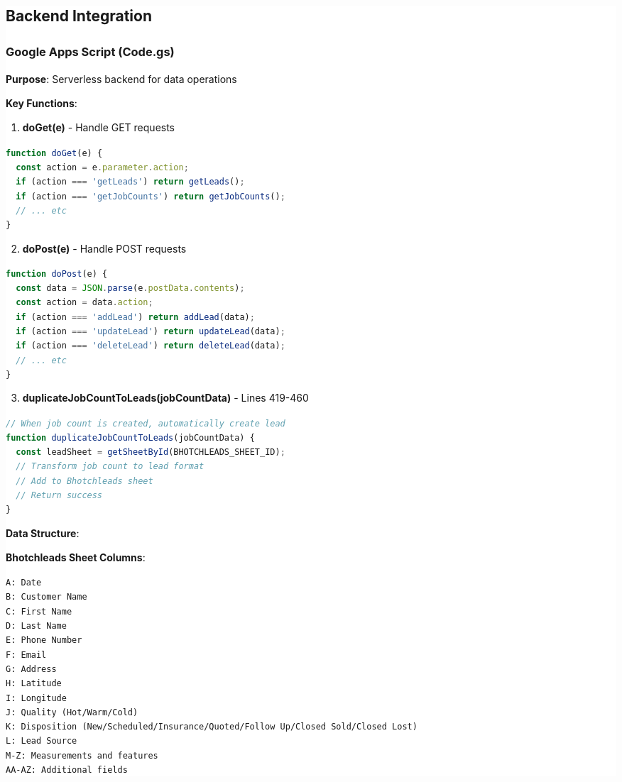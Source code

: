 
## Backend Integration

### Google Apps Script (Code.gs)

**Purpose**: Serverless backend for data operations

**Key Functions**:

1. **doGet(e)** - Handle GET requests
```javascript
function doGet(e) {
  const action = e.parameter.action;
  if (action === 'getLeads') return getLeads();
  if (action === 'getJobCounts') return getJobCounts();
  // ... etc
}
```

2. **doPost(e)** - Handle POST requests
```javascript
function doPost(e) {
  const data = JSON.parse(e.postData.contents);
  const action = data.action;
  if (action === 'addLead') return addLead(data);
  if (action === 'updateLead') return updateLead(data);
  if (action === 'deleteLead') return deleteLead(data);
  // ... etc
}
```

3. **duplicateJobCountToLeads(jobCountData)** - Lines 419-460
```javascript
// When job count is created, automatically create lead
function duplicateJobCountToLeads(jobCountData) {
  const leadSheet = getSheetById(BHOTCHLEADS_SHEET_ID);
  // Transform job count to lead format
  // Add to Bhotchleads sheet
  // Return success
}
```

**Data Structure**:

**Bhotchleads Sheet Columns**:
```
A: Date
B: Customer Name
C: First Name
D: Last Name
E: Phone Number
F: Email
G: Address
H: Latitude
I: Longitude
J: Quality (Hot/Warm/Cold)
K: Disposition (New/Scheduled/Insurance/Quoted/Follow Up/Closed Sold/Closed Lost)
L: Lead Source
M-Z: Measurements and features
AA-AZ: Additional fields
```
